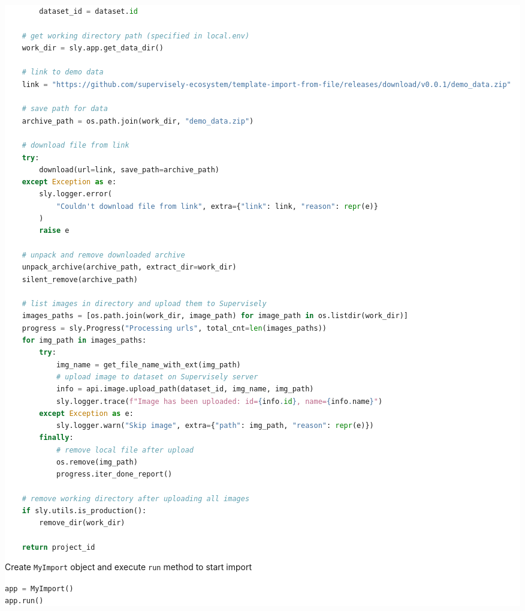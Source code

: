 ```python
        dataset_id = dataset.id

    # get working directory path (specified in local.env)
    work_dir = sly.app.get_data_dir()

    # link to demo data
    link = "https://github.com/supervisely-ecosystem/template-import-from-file/releases/download/v0.0.1/demo_data.zip"
    
    # save path for data
    archive_path = os.path.join(work_dir, "demo_data.zip")

    # download file from link
    try:
        download(url=link, save_path=archive_path)
    except Exception as e:
        sly.logger.error(
            "Couldn't download file from link", extra={"link": link, "reason": repr(e)}
        )
        raise e

    # unpack and remove downloaded archive
    unpack_archive(archive_path, extract_dir=work_dir)
    silent_remove(archive_path)

    # list images in directory and upload them to Supervisely
    images_paths = [os.path.join(work_dir, image_path) for image_path in os.listdir(work_dir)]
    progress = sly.Progress("Processing urls", total_cnt=len(images_paths))
    for img_path in images_paths:
        try:
            img_name = get_file_name_with_ext(img_path)
            # upload image to dataset on Supervisely server
            info = api.image.upload_path(dataset_id, img_name, img_path)
            sly.logger.trace(f"Image has been uploaded: id={info.id}, name={info.name}")
        except Exception as e:
            sly.logger.warn("Skip image", extra={"path": img_path, "reason": repr(e)})
        finally:
            # remove local file after upload
            os.remove(img_path)
            progress.iter_done_report()

    # remove working directory after uploading all images
    if sly.utils.is_production():
        remove_dir(work_dir)
        
    return project_id
```

Create `MyImport` object and execute `run` method to start import

```python
app = MyImport()
app.run()
```
